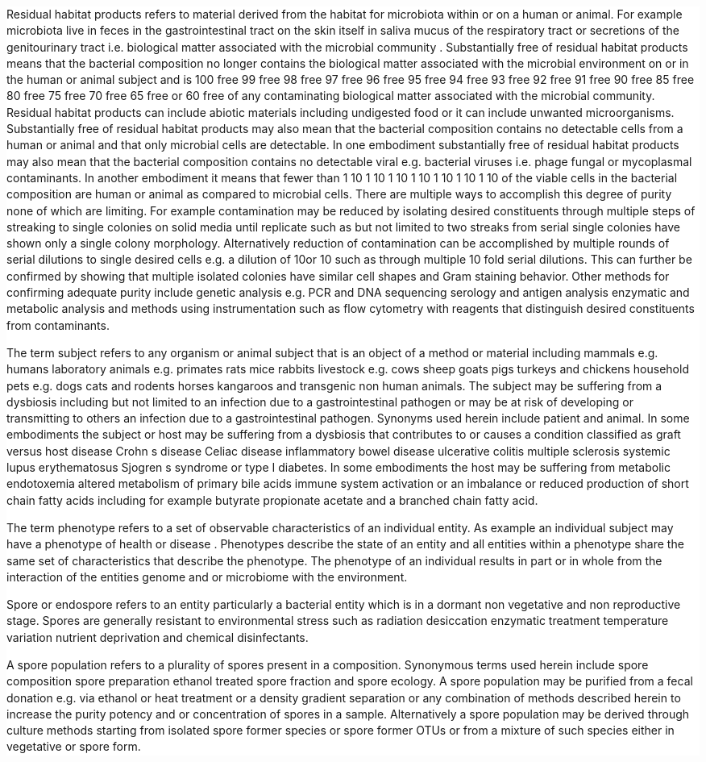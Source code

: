  Residual habitat products refers to material derived from the habitat for microbiota within or on a human or animal. For example microbiota live in feces in the gastrointestinal tract on the skin itself in saliva mucus of the respiratory tract or secretions of the genitourinary tract i.e. biological matter associated with the microbial community . Substantially free of residual habitat products means that the bacterial composition no longer contains the biological matter associated with the microbial environment on or in the human or animal subject and is 100 free 99 free 98 free 97 free 96 free 95 free 94 free 93 free 92 free 91 free 90 free 85 free 80 free 75 free 70 free 65 free or 60 free of any contaminating biological matter associated with the microbial community. Residual habitat products can include abiotic materials including undigested food or it can include unwanted microorganisms. Substantially free of residual habitat products may also mean that the bacterial composition contains no detectable cells from a human or animal and that only microbial cells are detectable. In one embodiment substantially free of residual habitat products may also mean that the bacterial composition contains no detectable viral e.g. bacterial viruses i.e. phage fungal or mycoplasmal contaminants. In another embodiment it means that fewer than 1 10 1 10 1 10 1 10 1 10 1 10 1 10 of the viable cells in the bacterial composition are human or animal as compared to microbial cells. There are multiple ways to accomplish this degree of purity none of which are limiting. For example contamination may be reduced by isolating desired constituents through multiple steps of streaking to single colonies on solid media until replicate such as but not limited to two streaks from serial single colonies have shown only a single colony morphology. Alternatively reduction of contamination can be accomplished by multiple rounds of serial dilutions to single desired cells e.g. a dilution of 10or 10 such as through multiple 10 fold serial dilutions. This can further be confirmed by showing that multiple isolated colonies have similar cell shapes and Gram staining behavior. Other methods for confirming adequate purity include genetic analysis e.g. PCR and DNA sequencing serology and antigen analysis enzymatic and metabolic analysis and methods using instrumentation such as flow cytometry with reagents that distinguish desired constituents from contaminants.

The term subject refers to any organism or animal subject that is an object of a method or material including mammals e.g. humans laboratory animals e.g. primates rats mice rabbits livestock e.g. cows sheep goats pigs turkeys and chickens household pets e.g. dogs cats and rodents horses kangaroos and transgenic non human animals. The subject may be suffering from a dysbiosis including but not limited to an infection due to a gastrointestinal pathogen or may be at risk of developing or transmitting to others an infection due to a gastrointestinal pathogen. Synonyms used herein include patient and animal. In some embodiments the subject or host may be suffering from a dysbiosis that contributes to or causes a condition classified as graft versus host disease Crohn s disease Celiac disease inflammatory bowel disease ulcerative colitis multiple sclerosis systemic lupus erythematosus Sjogren s syndrome or type I diabetes. In some embodiments the host may be suffering from metabolic endotoxemia altered metabolism of primary bile acids immune system activation or an imbalance or reduced production of short chain fatty acids including for example butyrate propionate acetate and a branched chain fatty acid.

The term phenotype refers to a set of observable characteristics of an individual entity. As example an individual subject may have a phenotype of health or disease . Phenotypes describe the state of an entity and all entities within a phenotype share the same set of characteristics that describe the phenotype. The phenotype of an individual results in part or in whole from the interaction of the entities genome and or microbiome with the environment.

 Spore or endospore refers to an entity particularly a bacterial entity which is in a dormant non vegetative and non reproductive stage. Spores are generally resistant to environmental stress such as radiation desiccation enzymatic treatment temperature variation nutrient deprivation and chemical disinfectants.

A spore population refers to a plurality of spores present in a composition. Synonymous terms used herein include spore composition spore preparation ethanol treated spore fraction and spore ecology. A spore population may be purified from a fecal donation e.g. via ethanol or heat treatment or a density gradient separation or any combination of methods described herein to increase the purity potency and or concentration of spores in a sample. Alternatively a spore population may be derived through culture methods starting from isolated spore former species or spore former OTUs or from a mixture of such species either in vegetative or spore form.
